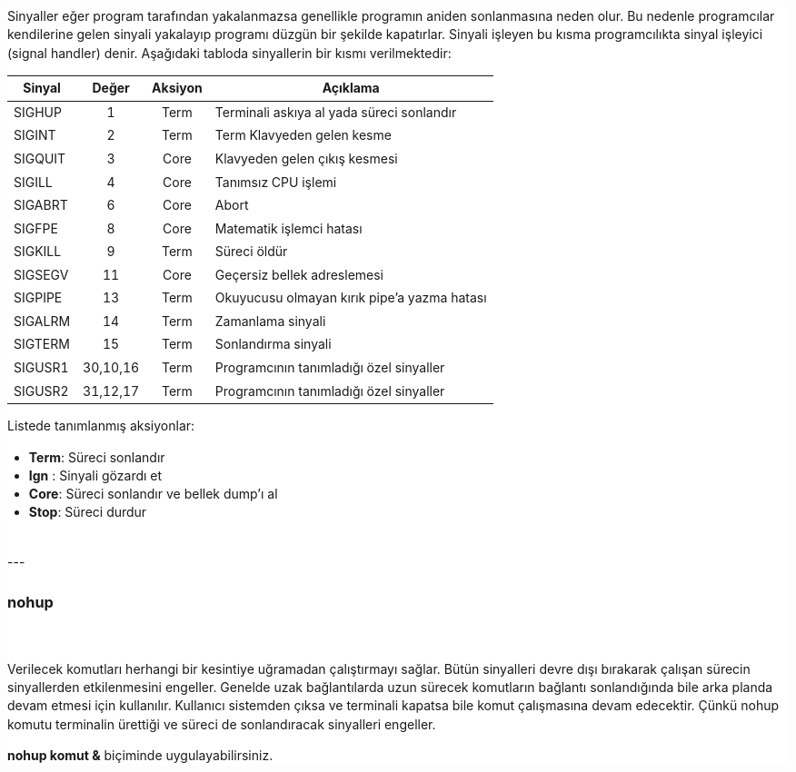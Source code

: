 Sinyaller eğer program tarafından yakalanmazsa genellikle programın aniden sonlanmasına neden olur. Bu nedenle programcılar kendilerine gelen sinyali yakalayıp programı düzgün bir şekilde kapatırlar. Sinyali işleyen bu kısma programcılıkta sinyal işleyici (signal handler) denir.
Aşağıdaki tabloda sinyallerin bir kısmı verilmektedir:

|Sinyal|Değer|Aksiyon|Açıklama|
|-|:-:|:-:|-|
|SIGHUP|1|Term|Terminali askıya al yada süreci sonlandır|
|SIGINT|2|Term|Term Klavyeden gelen kesme|
|SIGQUIT|3|Core|Klavyeden gelen çıkış kesmesi|
|SIGILL|4|Core|Tanımsız CPU işlemi|
|SIGABRT|6|Core|Abort|
|SIGFPE|8|Core|Matematik işlemci hatası|
|SIGKILL|9|Term|Süreci öldür|
|SIGSEGV|11|Core|Geçersiz bellek adreslemesi|
|SIGPIPE|13|Term|Okuyucusu olmayan kırık pipe’a yazma hatası|
|SIGALRM|14|Term|Zamanlama sinyali|
|SIGTERM|15|Term|Sonlandırma sinyali|
|SIGUSR1|30,10,16|Term|Programcının tanımladığı özel sinyaller|
|SIGUSR2|31,12,17|Term|Programcının tanımladığı özel sinyaller|

Listede tanımlanmış aksiyonlar:
- **Term**: Süreci sonlandır
- **Ign** : Sinyali gözardı et
- **Core**: Süreci sonlandır ve bellek dump’ı al
- **Stop**: Süreci durdur

</br>
---
</br>


### **nohup**

</br>

Verilecek komutları herhangi bir kesintiye uğramadan çalıştırmayı sağlar. Bütün sinyalleri devre dışı bırakarak çalışan sürecin sinyallerden etkilenmesini engeller. Genelde uzak bağlantılarda uzun sürecek komutların bağlantı sonlandığında bile arka planda devam etmesi için kullanılır. Kullanıcı sistemden çıksa ve terminali kapatsa bile komut çalışmasına devam edecektir. Çünkü nohup komutu terminalin ürettiği ve süreci de sonlandıracak sinyalleri engeller.

**nohup komut &** biçiminde uygulayabilirsiniz.
